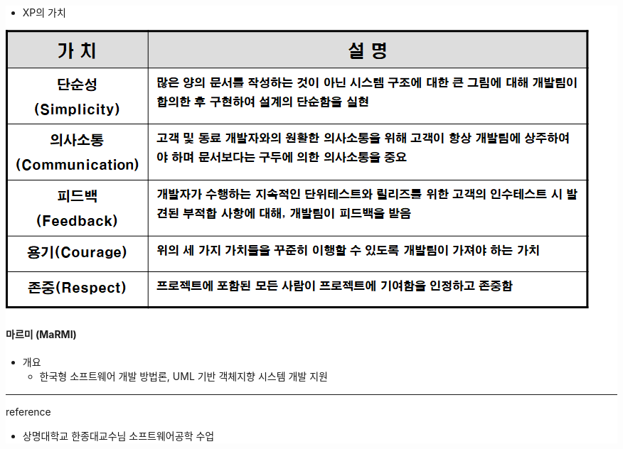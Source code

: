 * XP의 가치

![image-20210317140503452.png](https://github.com/yoonho0922/blog-resources/blob/master/software-engineering/week02/image-20210317140503452.png?raw=true)



#### 마르미 (MaRMI)

* 개요
  * 한국형 소프트웨어 개발 방법론, UML 기반 객체지향 시스템 개발 지원

----

reference

* 상명대학교 한종대교수님 소프트웨어공학 수업

